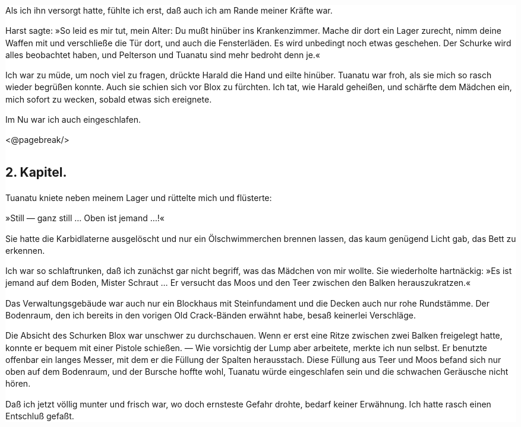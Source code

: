 Als ich ihn versorgt hatte, fühlte ich erst, daß auch
ich am Rande meiner Kräfte war.

Harst sagte: »So leid es mir tut, mein Alter: Du
mußt hinüber ins Krankenzimmer. Mache dir dort ein
Lager zurecht, nimm deine Waffen mit und verschließe
die Tür dort, und auch die Fensterläden. Es wird unbedingt
noch etwas geschehen. Der Schurke wird alles beobachtet
haben, und Pelterson und Tuanatu sind mehr bedroht
denn je.«

Ich war zu müde, um noch viel zu fragen, drückte
Harald die Hand und eilte hinüber. Tuanatu war froh, als
sie mich so rasch wieder begrüßen konnte. Auch sie schien
sich vor Blox zu fürchten. Ich tat, wie Harald geheißen,
und schärfte dem Mädchen ein, mich sofort zu wecken, sobald
etwas sich ereignete.

Im Nu war ich auch eingeschlafen.

<@pagebreak/>

<h2>2. Kapitel.</h2>

Tuanatu kniete neben meinem Lager und rüttelte mich
und flüsterte:

»Still — ganz still … Oben ist jemand …!«

Sie hatte die Karbidlaterne ausgelöscht und nur ein
Ölschwimmerchen brennen lassen, das kaum genügend Licht
gab, das Bett zu erkennen.

Ich war so schlaftrunken, daß ich zunächst gar nicht
begriff, was das Mädchen von mir wollte. Sie wiederholte
hartnäckig: »Es ist jemand auf dem Boden, Mister
Schraut … Er versucht das Moos und den Teer zwischen
den Balken herauszukratzen.«

Das Verwaltungsgebäude war auch nur ein Blockhaus
mit Steinfundament und die Decken auch nur rohe Rundstämme.
Der Bodenraum, den ich bereits in den vorigen
Old Crack-Bänden erwähnt habe, besaß keinerlei Verschläge.

Die Absicht des Schurken Blox war unschwer zu durchschauen.
Wenn er erst eine Ritze zwischen zwei Balken freigelegt
hatte, konnte er bequem mit einer Pistole schießen. —
Wie vorsichtig der Lump aber arbeitete, merkte ich nun
selbst. Er benutzte offenbar ein langes Messer, mit dem
er die Füllung der Spalten herausstach. Diese Füllung
aus Teer und Moos befand sich nur oben auf dem Bodenraum,
und der Bursche hoffte wohl, Tuanatu würde eingeschlafen
sein und die schwachen Geräusche nicht hören.

Daß ich jetzt völlig munter und frisch war, wo doch
ernsteste Gefahr drohte, bedarf keiner Erwähnung. Ich hatte
rasch einen Entschluß gefaßt.
